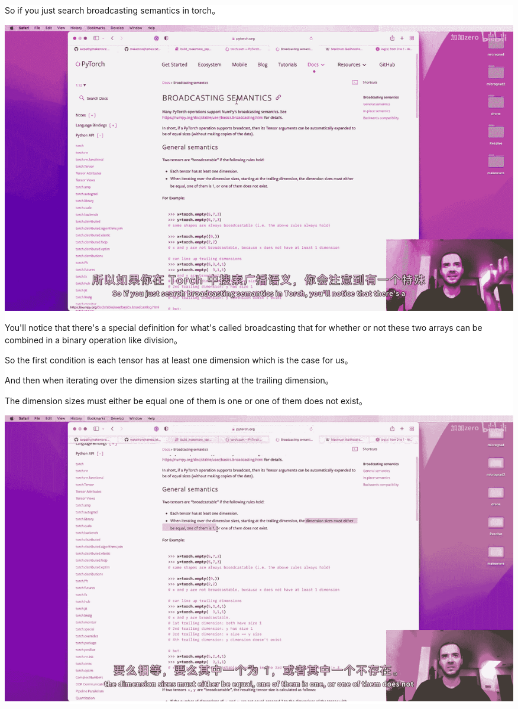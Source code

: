  So if you just search broadcasting semantics in torch。



![](img/9b0f3ae8b78024dba93e80534d70c09b_150.png)

 You'll notice that there's a special definition for what's called broadcasting that for whether or not these two arrays can be combined in a binary operation like division。

 So the first condition is each tensor has at least one dimension which is the case for us。

 And then when iterating over the dimension sizes starting at the trailing dimension。

 The dimension sizes must either be equal one of them is one or one of them does not exist。



![](img/9b0f3ae8b78024dba93e80534d70c09b_152.png)
